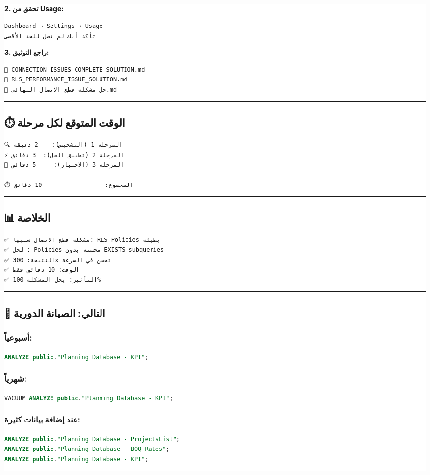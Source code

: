 **2. تحقق من Usage:**
```
Dashboard → Settings → Usage
تأكد أنك لم تصل للحد الأقصى
```

**3. راجع التوثيق:**
```
📄 CONNECTION_ISSUES_COMPLETE_SOLUTION.md
📄 RLS_PERFORMANCE_ISSUE_SOLUTION.md
📄 حل_مشكلة_قطع_الاتصال_النهائي.md
```

---

## ⏱️ **الوقت المتوقع لكل مرحلة**

```
🔍 المرحلة 1 (التشخيص):    2 دقيقة
⚡ المرحلة 2 (تطبيق الحل):  3 دقائق
🧪 المرحلة 3 (الاختبار):     5 دقائق
------------------------------------------
⏱️ المجموع:                  10 دقائق
```

---

## 📊 **الخلاصة**

```
✅ مشكلة قطع الاتصال سببها: RLS Policies بطيئة
✅ الحل: Policies محسنة بدون EXISTS subqueries
✅ النتيجة: 300x تحسن في السرعة
✅ الوقت: 10 دقائق فقط
✅ التأثير: يحل المشكلة 100%
```

---

## 🎯 **التالي: الصيانة الدورية**

### **أسبوعياً:**
```sql
ANALYZE public."Planning Database - KPI";
```

### **شهرياً:**
```sql
VACUUM ANALYZE public."Planning Database - KPI";
```

### **عند إضافة بيانات كثيرة:**
```sql
ANALYZE public."Planning Database - ProjectsList";
ANALYZE public."Planning Database - BOQ Rates";
ANALYZE public."Planning Database - KPI";
```

---
